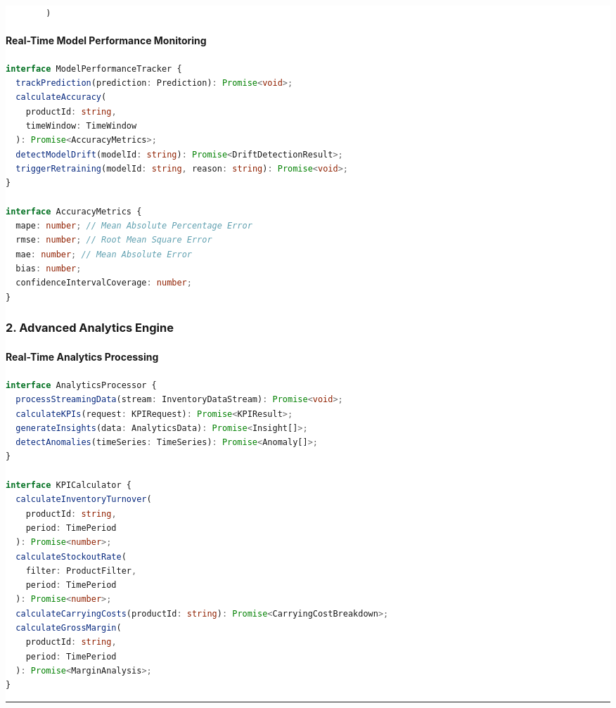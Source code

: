 ```python
        )
```

#### **Real-Time Model Performance Monitoring**

```typescript
interface ModelPerformanceTracker {
  trackPrediction(prediction: Prediction): Promise<void>;
  calculateAccuracy(
    productId: string,
    timeWindow: TimeWindow
  ): Promise<AccuracyMetrics>;
  detectModelDrift(modelId: string): Promise<DriftDetectionResult>;
  triggerRetraining(modelId: string, reason: string): Promise<void>;
}

interface AccuracyMetrics {
  mape: number; // Mean Absolute Percentage Error
  rmse: number; // Root Mean Square Error
  mae: number; // Mean Absolute Error
  bias: number;
  confidenceIntervalCoverage: number;
}
```

### 2. Advanced Analytics Engine

#### **Real-Time Analytics Processing**

```typescript
interface AnalyticsProcessor {
  processStreamingData(stream: InventoryDataStream): Promise<void>;
  calculateKPIs(request: KPIRequest): Promise<KPIResult>;
  generateInsights(data: AnalyticsData): Promise<Insight[]>;
  detectAnomalies(timeSeries: TimeSeries): Promise<Anomaly[]>;
}

interface KPICalculator {
  calculateInventoryTurnover(
    productId: string,
    period: TimePeriod
  ): Promise<number>;
  calculateStockoutRate(
    filter: ProductFilter,
    period: TimePeriod
  ): Promise<number>;
  calculateCarryingCosts(productId: string): Promise<CarryingCostBreakdown>;
  calculateGrossMargin(
    productId: string,
    period: TimePeriod
  ): Promise<MarginAnalysis>;
}
```

---